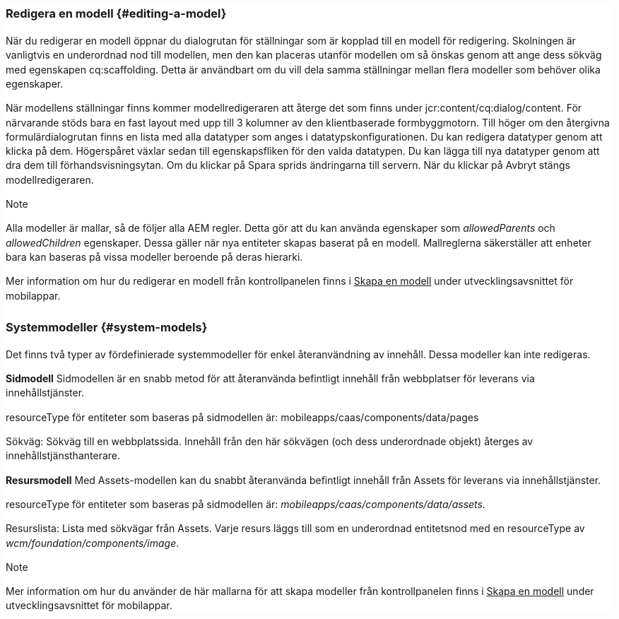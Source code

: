 ### Redigera en modell {#editing-a-model}

När du redigerar en modell öppnar du dialogrutan för ställningar som är kopplad till en modell för redigering. Skolningen är vanligtvis en underordnad nod till modellen, men den kan placeras utanför modellen om så önskas genom att ange dess sökväg med egenskapen cq:scaffolding. Detta är användbart om du vill dela samma ställningar mellan flera modeller som behöver olika egenskaper.

När modellens ställningar finns kommer modellredigeraren att återge det som finns under jcr:content/cq:dialog/content. För närvarande stöds bara en fast layout med upp till 3 kolumner av den klientbaserade formbyggmotorn. Till höger om den återgivna formulärdialogrutan finns en lista med alla datatyper som anges i datatypskonfigurationen. Du kan redigera datatyper genom att klicka på dem. Högerspåret växlar sedan till egenskapsfliken för den valda datatypen. Du kan lägga till nya datatyper genom att dra dem till förhandsvisningsytan. Om du klickar på Spara sprids ändringarna till servern. När du klickar på Avbryt stängs modellredigeraren.

>[!NOTE]
>
>Alla modeller är mallar, så de följer alla AEM regler. Detta gör att du kan använda egenskaper som *allowedParents* och *allowedChildren* egenskaper. Dessa gäller när nya entiteter skapas baserat på en modell. Mallreglerna säkerställer att enheter bara kan baseras på vissa modeller beroende på deras hierarki.
>
>Mer information om hur du redigerar en modell från kontrollpanelen finns i [Skapa en modell](/help/mobile/administer-mobile-apps.md) under utvecklingsavsnittet för mobilappar.

### Systemmodeller {#system-models}

Det finns två typer av fördefinierade systemmodeller för enkel återanvändning av innehåll. Dessa modeller kan inte redigeras.

**Sidmodell** Sidmodellen är en snabb metod för att återanvända befintligt innehåll från webbplatser för leverans via innehållstjänster.

resourceType för entiteter som baseras på sidmodellen är: mobileapps/caas/components/data/pages

Sökväg: Sökväg till en webbplatssida. Innehåll från den här sökvägen (och dess underordnade objekt) återges av innehållstjänsthanterare.

**Resursmodell** Med Assets-modellen kan du snabbt återanvända befintligt innehåll från Assets för leverans via innehållstjänster.

resourceType för entiteter som baseras på sidmodellen är: *mobileapps/caas/components/data/assets.*

Resurslista: Lista med sökvägar från Assets. Varje resurs läggs till som en underordnad entitetsnod med en resourceType av *wcm/foundation/components/image*.

>[!NOTE]
>
>Mer information om hur du använder de här mallarna för att skapa modeller från kontrollpanelen finns i [Skapa en modell](/help/mobile/administer-mobile-apps.md) under utvecklingsavsnittet för mobilappar.
